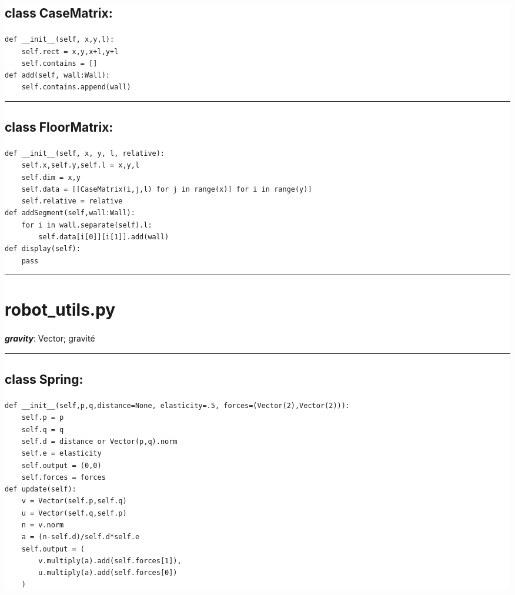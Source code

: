 
## class CaseMatrix:
    def __init__(self, x,y,l):
        self.rect = x,y,x+l,y+l
        self.contains = []
    def add(self, wall:Wall):
        self.contains.append(wall)


________________________


## class FloorMatrix:
    def __init__(self, x, y, l, relative):
        self.x,self.y,self.l = x,y,l
        self.dim = x,y
        self.data = [[CaseMatrix(i,j,l) for j in range(x)] for i in range(y)]
        self.relative = relative
    def addSegment(self,wall:Wall):
        for i in wall.separate(self).l:
            self.data[i[0]][i[1]].add(wall)
    def display(self):
        pass


________________________

# robot_utils.py

**_gravity_**: Vector; gravité

________________________


## class Spring:
    def __init__(self,p,q,distance=None, elasticity=.5, forces=(Vector(2),Vector(2))):
        self.p = p
        self.q = q
        self.d = distance or Vector(p,q).norm
        self.e = elasticity
        self.output = (0,0)
        self.forces = forces
    def update(self):
        v = Vector(self.p,self.q)
        u = Vector(self.q,self.p)
        n = v.norm
        a = (n-self.d)/self.d*self.e
        self.output = (
            v.multiply(a).add(self.forces[1]),
            u.multiply(a).add(self.forces[0])
        )
